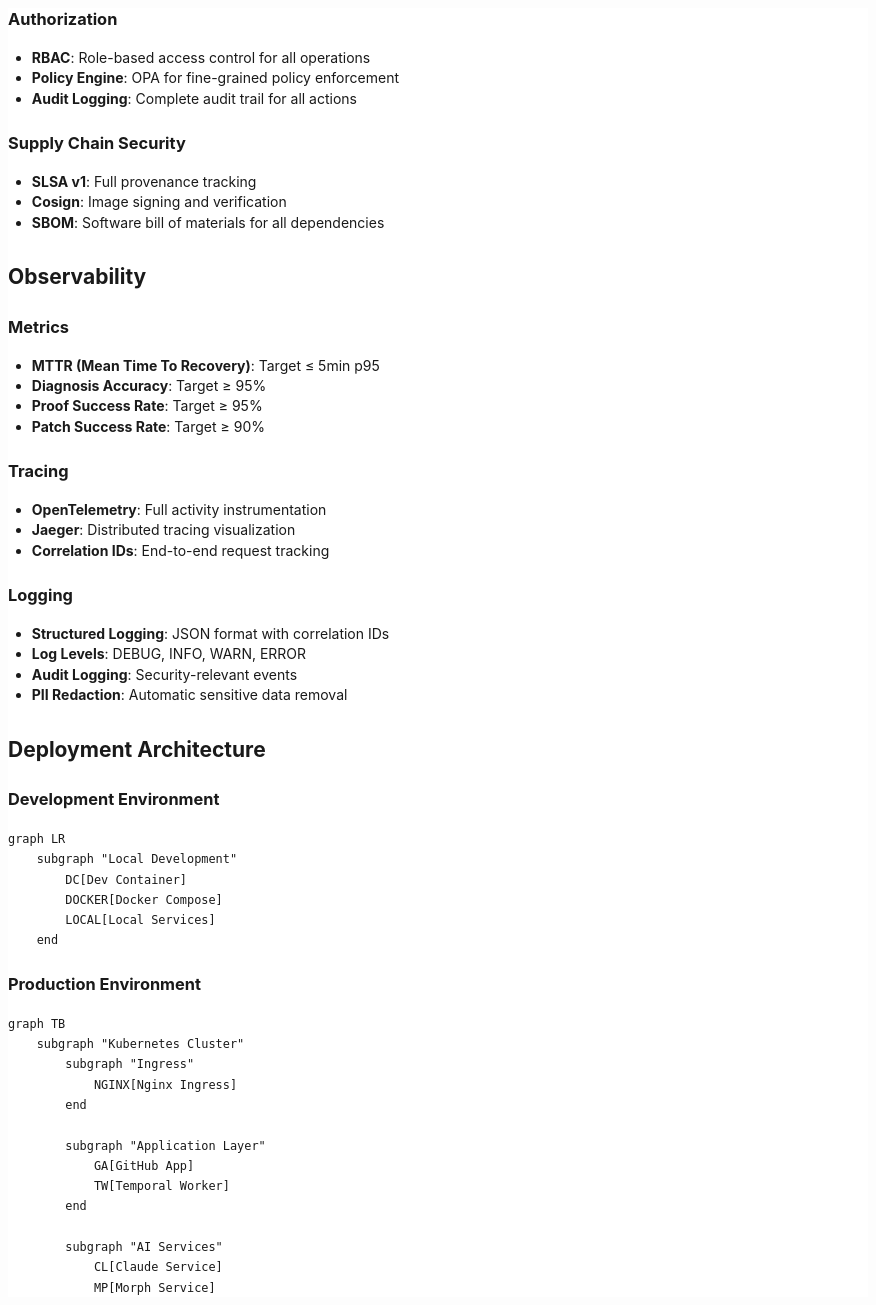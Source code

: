 ### Authorization

- **RBAC**: Role-based access control for all operations
- **Policy Engine**: OPA for fine-grained policy enforcement
- **Audit Logging**: Complete audit trail for all actions

### Supply Chain Security

- **SLSA v1**: Full provenance tracking
- **Cosign**: Image signing and verification
- **SBOM**: Software bill of materials for all dependencies

## Observability

### Metrics

- **MTTR (Mean Time To Recovery)**: Target ≤ 5min p95
- **Diagnosis Accuracy**: Target ≥ 95%
- **Proof Success Rate**: Target ≥ 95%
- **Patch Success Rate**: Target ≥ 90%

### Tracing

- **OpenTelemetry**: Full activity instrumentation
- **Jaeger**: Distributed tracing visualization
- **Correlation IDs**: End-to-end request tracking

### Logging

- **Structured Logging**: JSON format with correlation IDs
- **Log Levels**: DEBUG, INFO, WARN, ERROR
- **Audit Logging**: Security-relevant events
- **PII Redaction**: Automatic sensitive data removal

## Deployment Architecture

### Development Environment

```mermaid
graph LR
    subgraph "Local Development"
        DC[Dev Container]
        DOCKER[Docker Compose]
        LOCAL[Local Services]
    end
```

### Production Environment

```mermaid
graph TB
    subgraph "Kubernetes Cluster"
        subgraph "Ingress"
            NGINX[Nginx Ingress]
        end

        subgraph "Application Layer"
            GA[GitHub App]
            TW[Temporal Worker]
        end

        subgraph "AI Services"
            CL[Claude Service]
            MP[Morph Service]
```